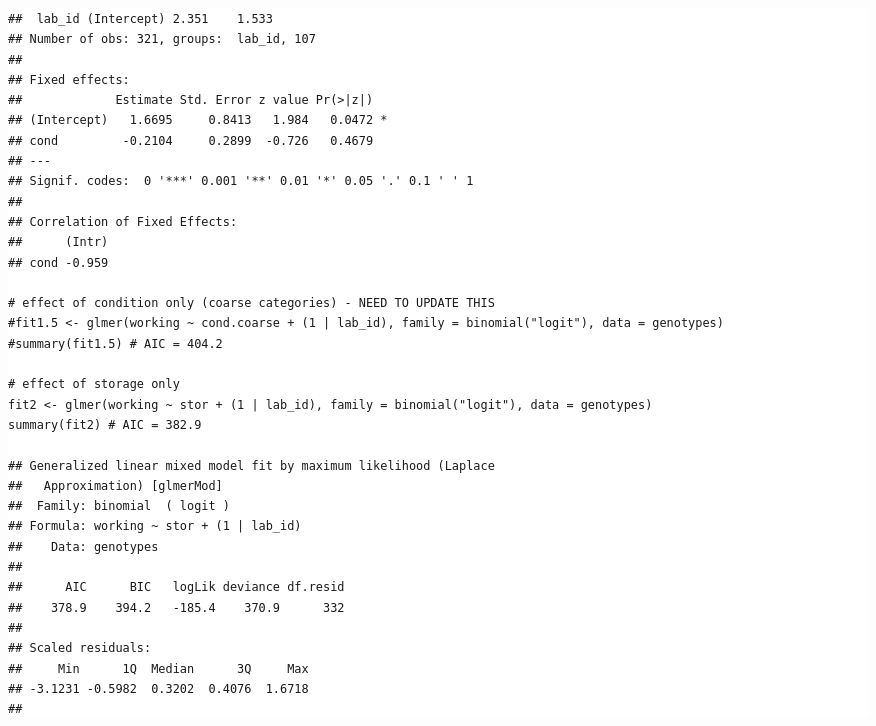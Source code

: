     ##  lab_id (Intercept) 2.351    1.533   
    ## Number of obs: 321, groups:  lab_id, 107
    ## 
    ## Fixed effects:
    ##             Estimate Std. Error z value Pr(>|z|)  
    ## (Intercept)   1.6695     0.8413   1.984   0.0472 *
    ## cond         -0.2104     0.2899  -0.726   0.4679  
    ## ---
    ## Signif. codes:  0 '***' 0.001 '**' 0.01 '*' 0.05 '.' 0.1 ' ' 1
    ## 
    ## Correlation of Fixed Effects:
    ##      (Intr)
    ## cond -0.959

    # effect of condition only (coarse categories) - NEED TO UPDATE THIS
    #fit1.5 <- glmer(working ~ cond.coarse + (1 | lab_id), family = binomial("logit"), data = genotypes)
    #summary(fit1.5) # AIC = 404.2

    # effect of storage only
    fit2 <- glmer(working ~ stor + (1 | lab_id), family = binomial("logit"), data = genotypes)
    summary(fit2) # AIC = 382.9

    ## Generalized linear mixed model fit by maximum likelihood (Laplace
    ##   Approximation) [glmerMod]
    ##  Family: binomial  ( logit )
    ## Formula: working ~ stor + (1 | lab_id)
    ##    Data: genotypes
    ## 
    ##      AIC      BIC   logLik deviance df.resid 
    ##    378.9    394.2   -185.4    370.9      332 
    ## 
    ## Scaled residuals: 
    ##     Min      1Q  Median      3Q     Max 
    ## -3.1231 -0.5982  0.3202  0.4076  1.6718 
    ## 